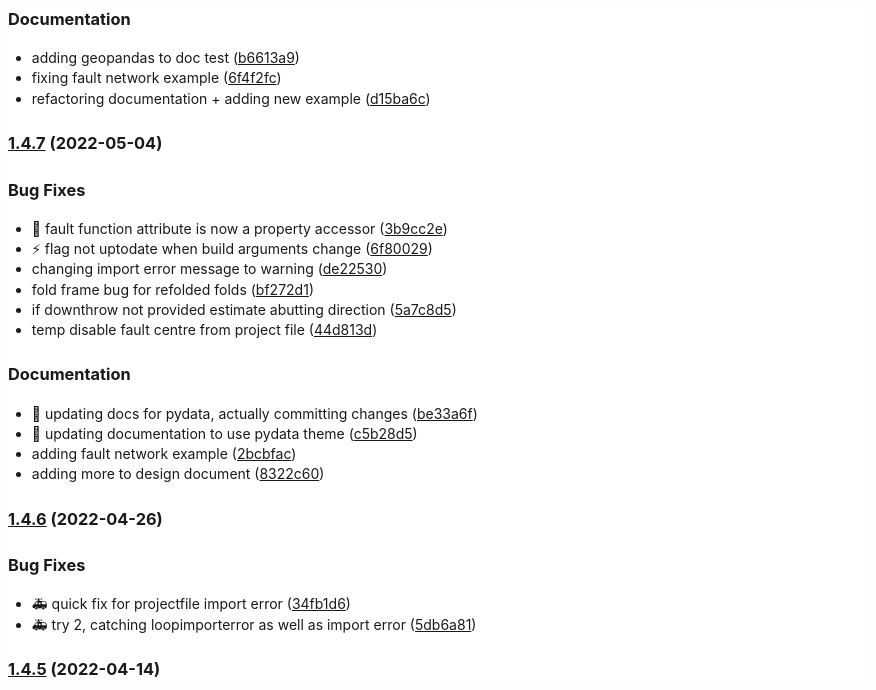 
### Documentation

* adding geopandas to doc test ([b6613a9](https://www.github.com/Loop3D/LoopStructural/commit/b6613a91fd158405ac01d8c9675618bcb6e6af12))
* fixing fault network example ([6f4f2fc](https://www.github.com/Loop3D/LoopStructural/commit/6f4f2fcba8e1e708c17acfa569d6592f0a33c9d6))
* refactoring documentation + adding new example ([d15ba6c](https://www.github.com/Loop3D/LoopStructural/commit/d15ba6c391af889e0a0e57f4eced126fe6521461))

### [1.4.7](https://www.github.com/Loop3D/LoopStructural/compare/v1.4.6...v1.4.7) (2022-05-04)


### Bug Fixes

* :bug: fault function attribute is now a property accessor ([3b9cc2e](https://www.github.com/Loop3D/LoopStructural/commit/3b9cc2e29d10d5b05af12da23ac8ccc6c2dca11a))
* :zap: flag not uptodate when build arguments change ([6f80029](https://www.github.com/Loop3D/LoopStructural/commit/6f8002911af8d52def836bc555193cfe20485d9c))
* changing import error message to warning ([de22530](https://www.github.com/Loop3D/LoopStructural/commit/de22530702a55ce322ae5cbfeeaa8c0ed6dd2875))
* fold frame bug for refolded folds ([bf272d1](https://www.github.com/Loop3D/LoopStructural/commit/bf272d19c55338421d24edda9255d184b5ce60e3))
* if downthrow not provided estimate abutting direction ([5a7c8d5](https://www.github.com/Loop3D/LoopStructural/commit/5a7c8d5ee16b1f8d080e496894507f1ef09ed102))
* temp disable fault centre from project file ([44d813d](https://www.github.com/Loop3D/LoopStructural/commit/44d813d4f4b66fffcbce97099b92e2c04ceb4294))


### Documentation

* :memo: updating docs for pydata, actually committing changes ([be33a6f](https://www.github.com/Loop3D/LoopStructural/commit/be33a6fe2d8bd1d8f69117203c7bc460706eda9c))
* :memo: updating documentation to use pydata theme ([c5b28d5](https://www.github.com/Loop3D/LoopStructural/commit/c5b28d5238663d581c661bc4220487253cba4eca))
* adding fault network example ([2bcbfac](https://www.github.com/Loop3D/LoopStructural/commit/2bcbfac75cc06312a7bb55e9abd5c06a01abbaeb))
* adding more to design document ([8322c60](https://www.github.com/Loop3D/LoopStructural/commit/8322c6036f95cb5e382e54176e6d73200d55bf27))

### [1.4.6](https://www.github.com/Loop3D/LoopStructural/compare/v1.4.5...v1.4.6) (2022-04-26)


### Bug Fixes

* :ambulance: quick fix for projectfile import error ([34fb1d6](https://www.github.com/Loop3D/LoopStructural/commit/34fb1d695b101cfbefbcb5f8e8bbb0449e170c18))
* :ambulance: try 2, catching loopimporterror as well as import error ([5db6a81](https://www.github.com/Loop3D/LoopStructural/commit/5db6a8113d5dd0f6f2c3c59078cbd812f4aecafb))

### [1.4.5](https://www.github.com/Loop3D/LoopStructural/compare/v1.4.4...v1.4.5) (2022-04-14)
